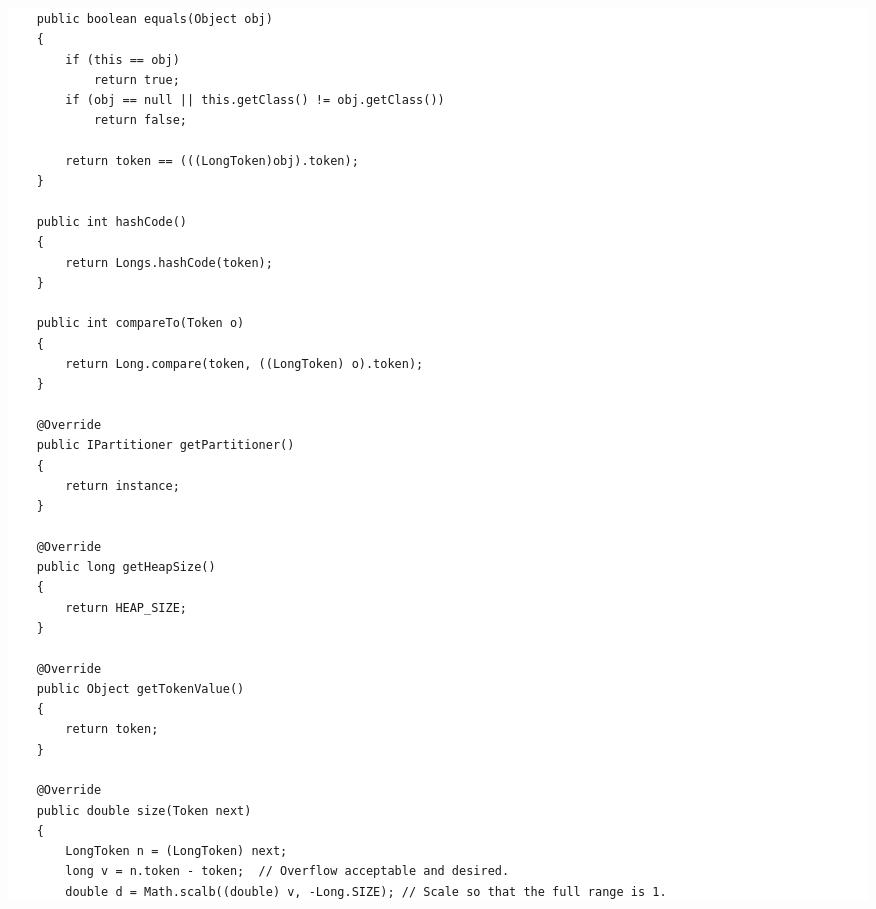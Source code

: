         public boolean equals(Object obj)
        {
            if (this == obj)
                return true;
            if (obj == null || this.getClass() != obj.getClass())
                return false;

            return token == (((LongToken)obj).token);
        }

        public int hashCode()
        {
            return Longs.hashCode(token);
        }

        public int compareTo(Token o)
        {
            return Long.compare(token, ((LongToken) o).token);
        }

        @Override
        public IPartitioner getPartitioner()
        {
            return instance;
        }

        @Override
        public long getHeapSize()
        {
            return HEAP_SIZE;
        }

        @Override
        public Object getTokenValue()
        {
            return token;
        }

        @Override
        public double size(Token next)
        {
            LongToken n = (LongToken) next;
            long v = n.token - token;  // Overflow acceptable and desired.
            double d = Math.scalb((double) v, -Long.SIZE); // Scale so that the full range is 1.
